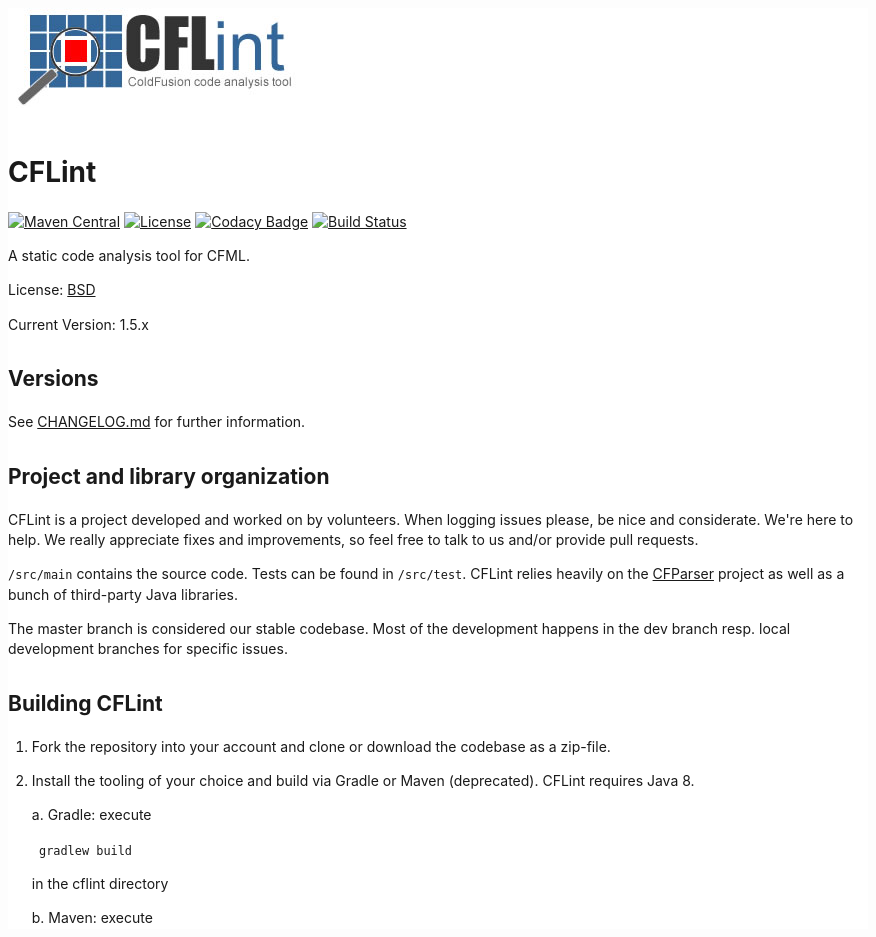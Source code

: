 ![CFLint](/src/main/resources/logos/CFLint-logo.jpg)

# CFLint

[![Maven Central](https://maven-badges.herokuapp.com/maven-central/com.github.cflint/CFLint/badge.svg)](https://maven-badges.herokuapp.com/maven-central/com.github.cflint/CFLint) [![License](https://img.shields.io/badge/License-BSD%203--Clause-blue.svg)](https://opensource.org/licenses/BSD-3-Clause) [![Codacy Badge](https://api.codacy.com/project/badge/Grade/6f4b01d4d2cb4860b60ac666452071f1)](https://www.codacy.com/app/ryaneberly/CFLint?utm_source=github.com&amp;utm_medium=referral&amp;utm_content=cflint/CFLint&amp;utm_campaign=Badge_Grade) [![Build Status](https://travis-ci.org/cflint/CFLint.svg?branch=master)](https://travis-ci.org/cflint/CFLint)

A static code analysis tool for CFML.

License: [BSD](https://opensource.org/licenses/bsd-license.html)

Current Version: 1.5.x

## Versions

See [CHANGELOG.md](/CHANGELOG.md) for further information.

## Project and library organization

CFLint is a project developed and worked on by volunteers. When logging issues please, be nice and considerate. We're here to help. We really appreciate fixes and improvements, so feel free to talk to us and/or provide pull requests.

`/src/main` contains the source code. Tests can be found in `/src/test`. CFLint relies heavily on the [CFParser](https://github.com/cfparser/cfparser) project as well as a bunch of third-party Java libraries.

The master branch is considered our stable codebase. Most of the development happens in the dev branch resp. local development branches for specific issues.

## Building CFLint

1. Fork the repository into your account and clone or download the codebase as a zip-file.
1. Install the tooling of your choice and build via Gradle or Maven (deprecated). CFLint requires Java 8.

    a. Gradle: execute

        gradlew build

    in the cflint directory

    b. Maven: execute
